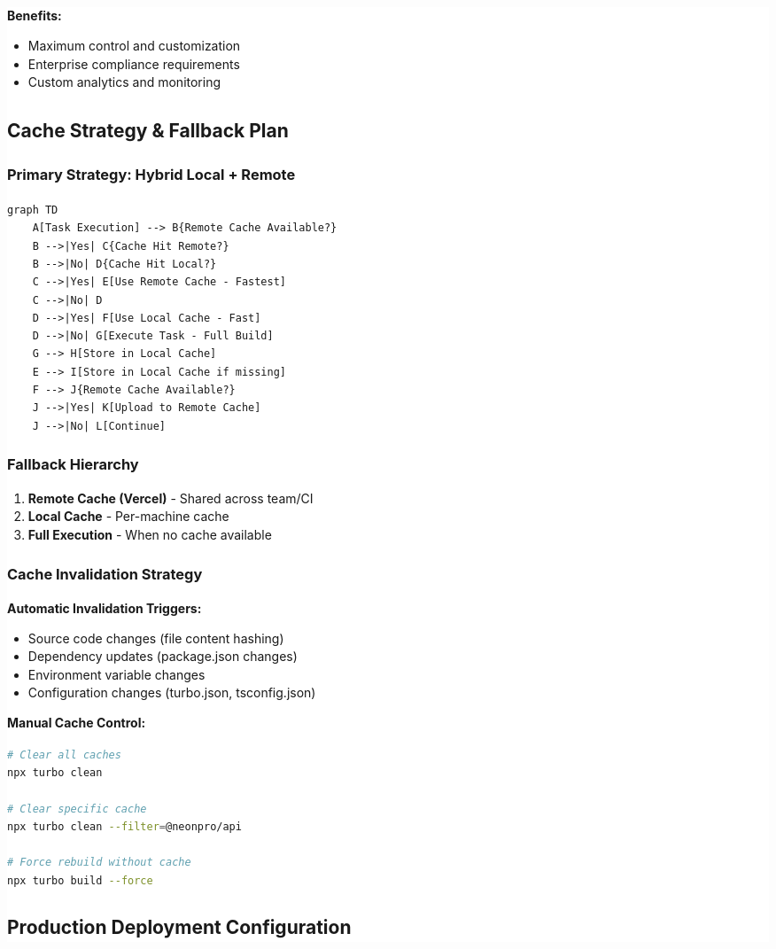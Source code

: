 **Benefits:**
- Maximum control and customization
- Enterprise compliance requirements
- Custom analytics and monitoring

## Cache Strategy & Fallback Plan

### Primary Strategy: Hybrid Local + Remote

```mermaid
graph TD
    A[Task Execution] --> B{Remote Cache Available?}
    B -->|Yes| C{Cache Hit Remote?}
    B -->|No| D{Cache Hit Local?}
    C -->|Yes| E[Use Remote Cache - Fastest]
    C -->|No| D
    D -->|Yes| F[Use Local Cache - Fast]
    D -->|No| G[Execute Task - Full Build]
    G --> H[Store in Local Cache]
    E --> I[Store in Local Cache if missing]
    F --> J{Remote Cache Available?}
    J -->|Yes| K[Upload to Remote Cache]
    J -->|No| L[Continue]
```

### Fallback Hierarchy

1. **Remote Cache (Vercel)** - Shared across team/CI
2. **Local Cache** - Per-machine cache
3. **Full Execution** - When no cache available

### Cache Invalidation Strategy

**Automatic Invalidation Triggers:**
- Source code changes (file content hashing)
- Dependency updates (package.json changes)  
- Environment variable changes
- Configuration changes (turbo.json, tsconfig.json)

**Manual Cache Control:**
```bash
# Clear all caches
npx turbo clean

# Clear specific cache
npx turbo clean --filter=@neonpro/api

# Force rebuild without cache
npx turbo build --force
```

## Production Deployment Configuration
